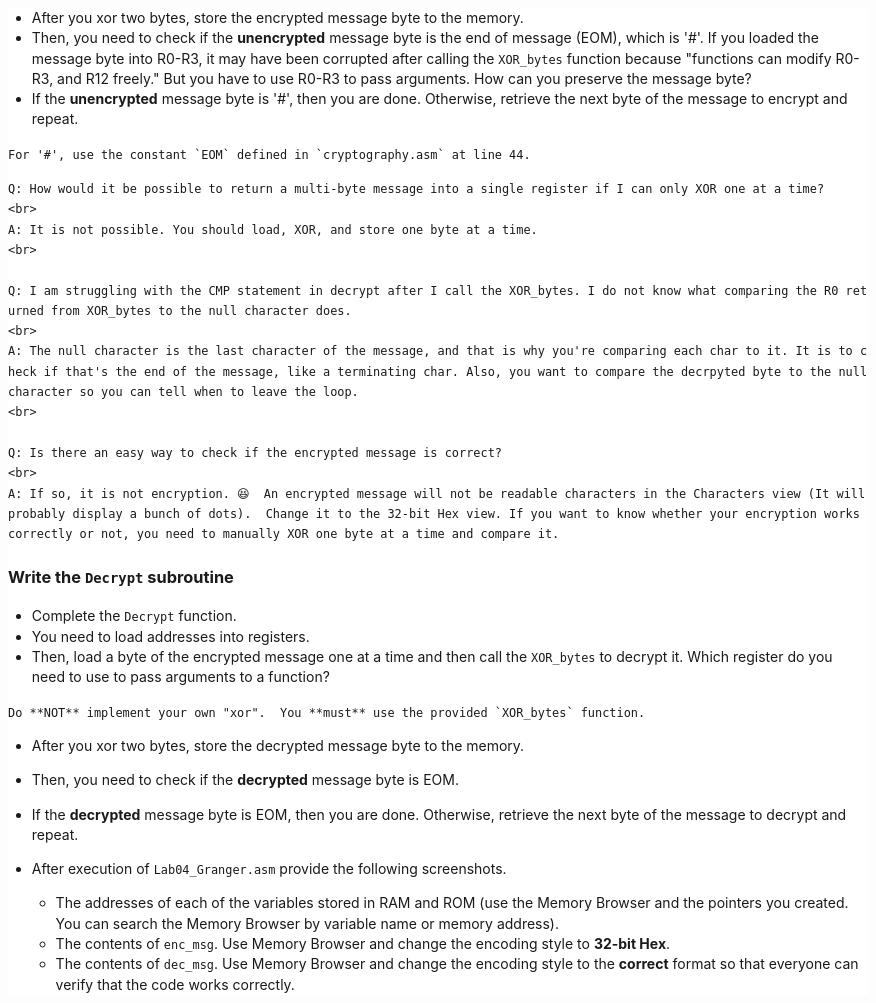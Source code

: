 - After you xor two bytes, store the encrypted message byte to the memory.
- Then, you need to check if the **unencrypted** message byte is the end of message (EOM), which is '#'.  If you loaded the message byte into R0-R3, it may have been corrupted after calling the `XOR_bytes` function because "functions can modify R0-R3, and R12 freely."  But you have to use R0-R3 to pass arguments. How can you preserve the message byte?
- If the **unencrypted** message byte is '#', then you are done. Otherwise, retrieve the next byte of the message to encrypt and repeat.  

```{note}
For '#', use the constant `EOM` defined in `cryptography.asm` at line 44. 
```


```{admonition} Q&A
Q: How would it be possible to return a multi-byte message into a single register if I can only XOR one at a time?
<br>
A: It is not possible. You should load, XOR, and store one byte at a time.
<br>

Q: I am struggling with the CMP statement in decrypt after I call the XOR_bytes. I do not know what comparing the R0 returned from XOR_bytes to the null character does.
<br>
A: The null character is the last character of the message, and that is why you're comparing each char to it. It is to check if that's the end of the message, like a terminating char. Also, you want to compare the decrpyted byte to the null character so you can tell when to leave the loop.
<br>

Q: Is there an easy way to check if the encrypted message is correct?
<br>
A: If so, it is not encryption. 😆  An encrypted message will not be readable characters in the Characters view (It will probably display a bunch of dots).  Change it to the 32-bit Hex view. If you want to know whether your encryption works correctly or not, you need to manually XOR one byte at a time and compare it.
```

### Write the `Decrypt` subroutine

- Complete the `Decrypt` function.
- You need to load addresses into registers.
- Then, load a byte of the encrypted message one at a time and then call the `XOR_bytes` to decrypt it.  Which register do you need to use to pass arguments to a function?

```{warning}
Do **NOT** implement your own "xor".  You **must** use the provided `XOR_bytes` function.
```

- After you xor two bytes, store the decrypted message byte to the memory.
- Then, you need to check if the **decrypted** message byte is EOM.  
- If the **decrypted** message byte is EOM, then you are done. Otherwise, retrieve the next byte of the message to decrypt and repeat.  

- After execution of `Lab04_Granger.asm` provide the following screenshots.
    * The addresses of each of the variables stored in RAM and ROM (use the Memory Browser and the pointers you created. You can search the Memory Browser by variable name or memory address).
    * The contents of `enc_msg`. Use Memory Browser and change the encoding style to **32-bit Hex**.
    * The contents of `dec_msg`. Use Memory Browser and change the encoding style to the **correct** format so that everyone can verify that the code works correctly.
